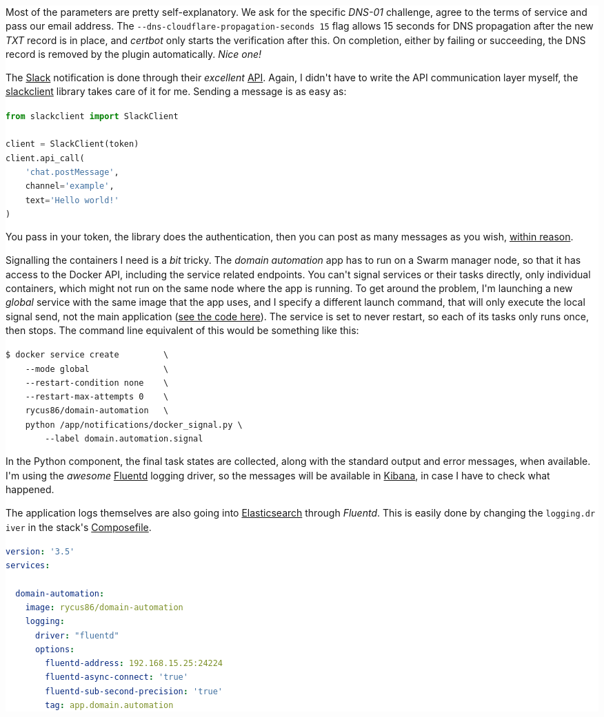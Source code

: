 Most of the parameters are pretty self-explanatory. We ask for the specific *DNS-01* challenge, agree to the terms of service and pass our email address. The `--dns-cloudflare-propagation-seconds 15` flag allows 15 seconds for DNS propagation after the new *TXT* record is in place, and *certbot* only starts the verification after this. On completion, either by failing or succeeding, the DNS record is removed by the plugin automatically. *Nice one!*

The [Slack](https://slack.com/) notification is done through their *excellent* [API](https://api.slack.com/). Again, I didn't have to write the API communication layer myself, the [slackclient](https://github.com/slackapi/python-slackclient) library takes care of it for me. Sending a message is as easy as:

```python
from slackclient import SlackClient

client = SlackClient(token)
client.api_call(
    'chat.postMessage',
    channel='example',
    text='Hello world!'
)
```

You pass in your token, the library does the authentication, then you can post as many messages as you wish, [within reason](https://api.slack.com/docs/rate-limits).

Signalling the containers I need is a *bit* tricky. The *domain automation* app has to run on a Swarm manager node, so that it has access to the Docker API, including the service related endpoints. You can't signal services or their tasks directly, only individual containers, which might not run on the same node where the app is running. To get around the problem, I'm launching a new *global* service with the same image that the app uses, and I specify a different launch command, that will only execute the local signal send, not the main application ([see the code here](https://github.com/rycus86/domain-automation/blob/master/src/notifications/docker_signal.py#L103)). The service is set to never restart, so each of its tasks only runs once, then stops. The command line equivalent of this would be something like this:

```shell
$ docker service create         \
    --mode global               \
    --restart-condition none    \
    --restart-max-attempts 0    \
    rycus86/domain-automation   \
    python /app/notifications/docker_signal.py \
        --label domain.automation.signal
```

In the Python component, the final task states are collected, along with the standard output and error messages, when available. I'm using the *awesome* [Fluentd](https://www.fluentd.org/) logging driver, so the messages will be available in [Kibana](https://www.elastic.co/products/kibana), in case I have to check what happened.

The application logs themselves are also going into [Elasticsearch](https://www.elastic.co/products/elasticsearch) through *Fluentd*. This is easily done by changing the `logging.driver` in the stack's [Composefile](https://docs.docker.com/compose/compose-file/).

```yaml
version: '3.5'
services:
  
  domain-automation:
    image: rycus86/domain-automation
    logging:
      driver: "fluentd"
      options:
        fluentd-address: 192.168.15.25:24224
        fluentd-async-connect: 'true'
        fluentd-sub-second-precision: 'true'
        tag: app.domain.automation
```
